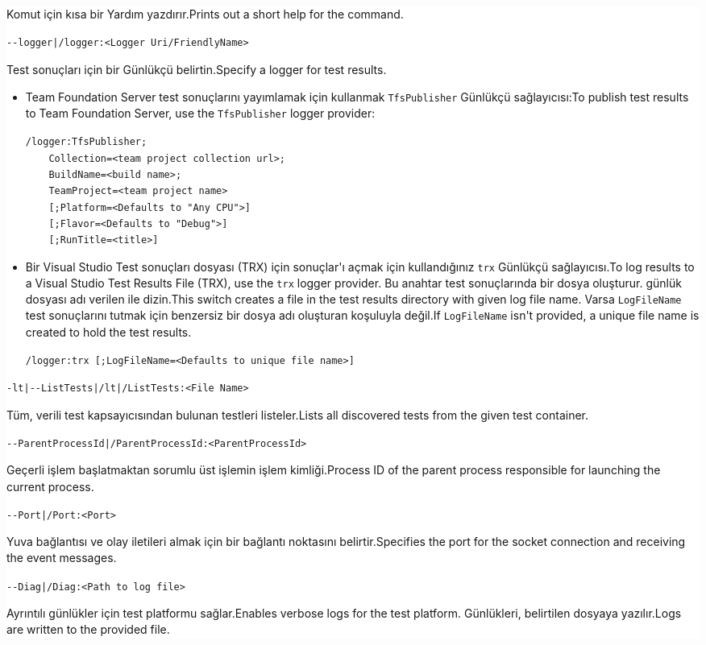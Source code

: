 <span data-ttu-id="9768c-170">Komut için kısa bir Yardım yazdırır.</span><span class="sxs-lookup"><span data-stu-id="9768c-170">Prints out a short help for the command.</span></span>

`--logger|/logger:<Logger Uri/FriendlyName>`

<span data-ttu-id="9768c-171">Test sonuçları için bir Günlükçü belirtin.</span><span class="sxs-lookup"><span data-stu-id="9768c-171">Specify a logger for test results.</span></span>

* <span data-ttu-id="9768c-172">Team Foundation Server test sonuçlarını yayımlamak için kullanmak `TfsPublisher` Günlükçü sağlayıcısı:</span><span class="sxs-lookup"><span data-stu-id="9768c-172">To publish test results to Team Foundation Server, use the `TfsPublisher` logger provider:</span></span>

  ```
  /logger:TfsPublisher;
      Collection=<team project collection url>;
      BuildName=<build name>;
      TeamProject=<team project name>
      [;Platform=<Defaults to "Any CPU">]
      [;Flavor=<Defaults to "Debug">]
      [;RunTitle=<title>]
  ```

* <span data-ttu-id="9768c-173">Bir Visual Studio Test sonuçları dosyası (TRX) için sonuçlar'ı açmak için kullandığınız `trx` Günlükçü sağlayıcısı.</span><span class="sxs-lookup"><span data-stu-id="9768c-173">To log results to a Visual Studio Test Results File (TRX), use the `trx` logger provider.</span></span> <span data-ttu-id="9768c-174">Bu anahtar test sonuçlarında bir dosya oluşturur. günlük dosyası adı verilen ile dizin.</span><span class="sxs-lookup"><span data-stu-id="9768c-174">This switch creates a file in the test results directory with given log file name.</span></span> <span data-ttu-id="9768c-175">Varsa `LogFileName` test sonuçlarını tutmak için benzersiz bir dosya adı oluşturan koşuluyla değil.</span><span class="sxs-lookup"><span data-stu-id="9768c-175">If `LogFileName` isn't provided, a unique file name is created to hold the test results.</span></span>

  ```
  /logger:trx [;LogFileName=<Defaults to unique file name>]
  ```

`-lt|--ListTests|/lt|/ListTests:<File Name>`

<span data-ttu-id="9768c-176">Tüm, verili test kapsayıcısından bulunan testleri listeler.</span><span class="sxs-lookup"><span data-stu-id="9768c-176">Lists all discovered tests from the given test container.</span></span>

`--ParentProcessId|/ParentProcessId:<ParentProcessId>`

<span data-ttu-id="9768c-177">Geçerli işlem başlatmaktan sorumlu üst işlemin işlem kimliği.</span><span class="sxs-lookup"><span data-stu-id="9768c-177">Process ID of the parent process responsible for launching the current process.</span></span>

`--Port|/Port:<Port>`

<span data-ttu-id="9768c-178">Yuva bağlantısı ve olay iletileri almak için bir bağlantı noktasını belirtir.</span><span class="sxs-lookup"><span data-stu-id="9768c-178">Specifies the port for the socket connection and receiving the event messages.</span></span>

`--Diag|/Diag:<Path to log file>`

<span data-ttu-id="9768c-179">Ayrıntılı günlükler için test platformu sağlar.</span><span class="sxs-lookup"><span data-stu-id="9768c-179">Enables verbose logs for the test platform.</span></span> <span data-ttu-id="9768c-180">Günlükleri, belirtilen dosyaya yazılır.</span><span class="sxs-lookup"><span data-stu-id="9768c-180">Logs are written to the provided file.</span></span>
